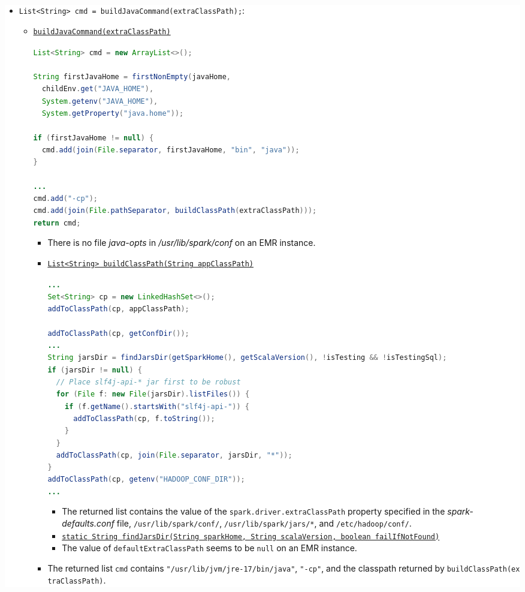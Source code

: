     
  - `List<String> cmd = buildJavaCommand(extraClassPath);`:
 
     - [`buildJavaCommand(extraClassPath)`](https://github.com/apache/spark/blob/master/launcher/src/main/java/org/apache/spark/launcher/AbstractCommandBuilder.java#L83C3-L120C4)
       ```java
       List<String> cmd = new ArrayList<>();
   
       String firstJavaHome = firstNonEmpty(javaHome,
         childEnv.get("JAVA_HOME"),
         System.getenv("JAVA_HOME"),
         System.getProperty("java.home"));
   
       if (firstJavaHome != null) {
         cmd.add(join(File.separator, firstJavaHome, "bin", "java"));
       }
       
       ...
       cmd.add("-cp");
       cmd.add(join(File.pathSeparator, buildClassPath(extraClassPath)));
       return cmd;
       ```
       - There is no file *java-opts* in */usr/lib/spark/conf* on an EMR instance.
       - [`List<String> buildClassPath(String appClassPath)`](https://github.com/apache/spark/blob/master/launcher/src/main/java/org/apache/spark/launcher/AbstractCommandBuilder.java#L128C3-L209C3)
         ```java
         ...
         Set<String> cp = new LinkedHashSet<>();
         addToClassPath(cp, appClassPath);

         addToClassPath(cp, getConfDir());
         ...
         String jarsDir = findJarsDir(getSparkHome(), getScalaVersion(), !isTesting && !isTestingSql);
         if (jarsDir != null) {
           // Place slf4j-api-* jar first to be robust
           for (File f: new File(jarsDir).listFiles()) {
             if (f.getName().startsWith("slf4j-api-")) {
               addToClassPath(cp, f.toString());
             }
           }
           addToClassPath(cp, join(File.separator, jarsDir, "*"));
         }
         addToClassPath(cp, getenv("HADOOP_CONF_DIR"));
         ...
         ```
         - The returned list contains the value of the `spark.driver.extraClassPath` property specified in the *spark-defaults.conf* file, `/usr/lib/spark/conf/`, `/usr/lib/spark/jars/*`, and `/etc/hadoop/conf/`.
         - [`static String findJarsDir(String sparkHome, String scalaVersion, boolean failIfNotFound)`](https://github.com/apache/spark/blob/master/launcher/src/main/java/org/apache/spark/launcher/CommandBuilderUtils.java#L310C3-L327C4)
         -  The value of  `defaultExtraClassPath` seems to be `null` on an EMR instance. 
         
       - The returned list `cmd` contains `"/usr/lib/jvm/jre-17/bin/java"`, `"-cp"`, and the classpath returned by `buildClassPath(extraClassPath)`.
